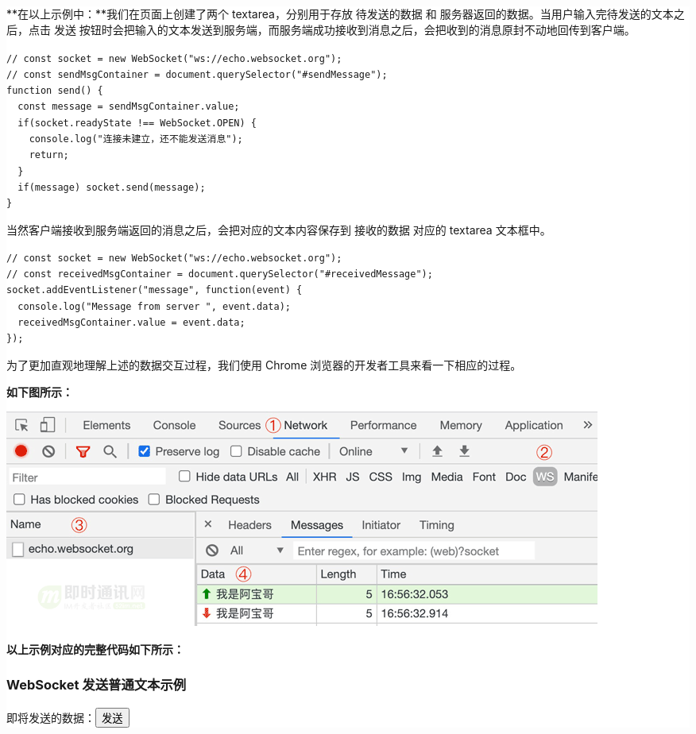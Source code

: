 **在以上示例中：**我们在页面上创建了两个 textarea，分别用于存放 待发送的数据 和 服务器返回的数据。当用户输入完待发送的文本之后，点击 发送 按钮时会把输入的文本发送到服务端，而服务端成功接收到消息之后，会把收到的消息原封不动地回传到客户端。

```
// const socket = new WebSocket("ws://echo.websocket.org");
// const sendMsgContainer = document.querySelector("#sendMessage");
function send() {
  const message = sendMsgContainer.value;
  if(socket.readyState !== WebSocket.OPEN) {
    console.log("连接未建立，还不能发送消息");
    return;
  }
  if(message) socket.send(message);
}
```

当然客户端接收到服务端返回的消息之后，会把对应的文本内容保存到 接收的数据 对应的 textarea 文本框中。

```
// const socket = new WebSocket("ws://echo.websocket.org");
// const receivedMsgContainer = document.querySelector("#receivedMessage");   
socket.addEventListener("message", function(event) {
  console.log("Message from server ", event.data);
  receivedMsgContainer.value = event.data;
});
```

为了更加直观地理解上述的数据交互过程，我们使用 Chrome 浏览器的开发者工具来看一下相应的过程。

**如下图所示：**

![](resource/img/bb0cd0c781b92f9e1232e1a3d9b6b9d7.png)



**以上示例对应的完整代码如下所示：**

<!DOCTYPE html>
<html>
  <head>
    <metacharset="UTF-8"/>
    <metaname="viewport"content="width=device-width, initial-scale=1.0"/>
    <title>WebSocket 发送普通文本示例</title>
    <style>
      .block {
        flex: 1;
      }
    </style>
  </head>
  <body>
    <h3>WebSocket 发送普通文本示例</h3>
    <divstyle="display: flex;">
      <divclass="block">
        <p>即将发送的数据：<button>发送</button></p>
        <textareaid="sendMessage"rows="5"cols="15"></textarea>